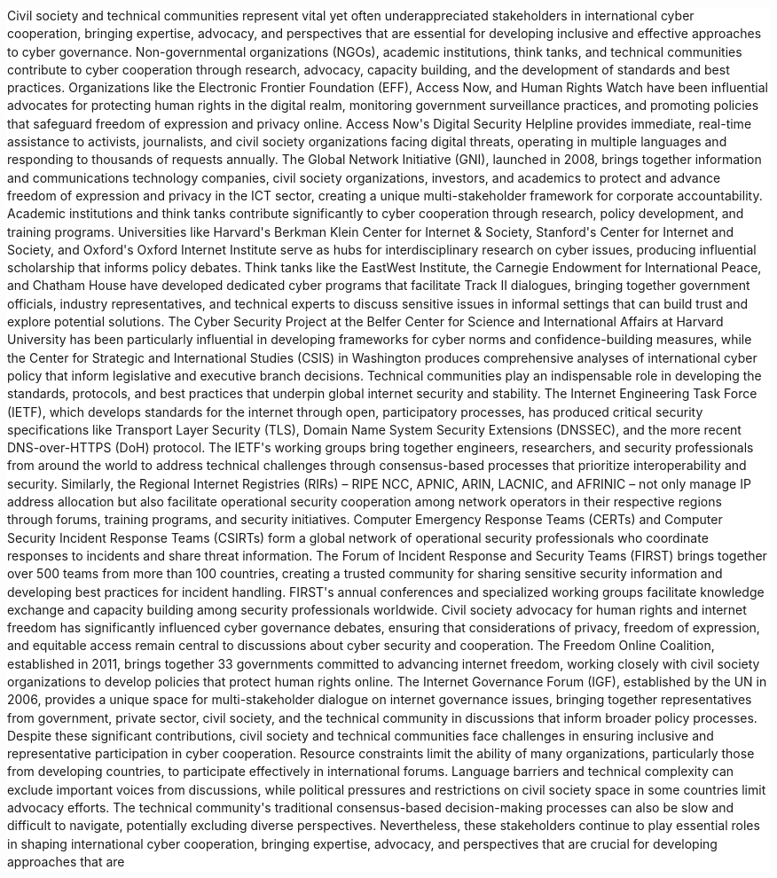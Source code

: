 Civil society and technical communities represent vital yet often underappreciated stakeholders in international cyber cooperation, bringing expertise, advocacy, and perspectives that are essential for developing inclusive and effective approaches to cyber governance. Non-governmental organizations (NGOs), academic institutions, think tanks, and technical communities contribute to cyber cooperation through research, advocacy, capacity building, and the development of standards and best practices. Organizations like the Electronic Frontier Foundation (EFF), Access Now, and Human Rights Watch have been influential advocates for protecting human rights in the digital realm, monitoring government surveillance practices, and promoting policies that safeguard freedom of expression and privacy online. Access Now's Digital Security Helpline provides immediate, real-time assistance to activists, journalists, and civil society organizations facing digital threats, operating in multiple languages and responding to thousands of requests annually. The Global Network Initiative (GNI), launched in 2008, brings together information and communications technology companies, civil society organizations, investors, and academics to protect and advance freedom of expression and privacy in the ICT sector, creating a unique multi-stakeholder framework for corporate accountability. Academic institutions and think tanks contribute significantly to cyber cooperation through research, policy development, and training programs. Universities like Harvard's Berkman Klein Center for Internet & Society, Stanford's Center for Internet and Society, and Oxford's Oxford Internet Institute serve as hubs for interdisciplinary research on cyber issues, producing influential scholarship that informs policy debates. Think tanks like the EastWest Institute, the Carnegie Endowment for International Peace, and Chatham House have developed dedicated cyber programs that facilitate Track II dialogues, bringing together government officials, industry representatives, and technical experts to discuss sensitive issues in informal settings that can build trust and explore potential solutions. The Cyber Security Project at the Belfer Center for Science and International Affairs at Harvard University has been particularly influential in developing frameworks for cyber norms and confidence-building measures, while the Center for Strategic and International Studies (CSIS) in Washington produces comprehensive analyses of international cyber policy that inform legislative and executive branch decisions. Technical communities play an indispensable role in developing the standards, protocols, and best practices that underpin global internet security and stability. The Internet Engineering Task Force (IETF), which develops standards for the internet through open, participatory processes, has produced critical security specifications like Transport Layer Security (TLS), Domain Name System Security Extensions (DNSSEC), and the more recent DNS-over-HTTPS (DoH) protocol. The IETF's working groups bring together engineers, researchers, and security professionals from around the world to address technical challenges through consensus-based processes that prioritize interoperability and security. Similarly, the Regional Internet Registries (RIRs) – RIPE NCC, APNIC, ARIN, LACNIC, and AFRINIC – not only manage IP address allocation but also facilitate operational security cooperation among network operators in their respective regions through forums, training programs, and security initiatives. Computer Emergency Response Teams (CERTs) and Computer Security Incident Response Teams (CSIRTs) form a global network of operational security professionals who coordinate responses to incidents and share threat information. The Forum of Incident Response and Security Teams (FIRST) brings together over 500 teams from more than 100 countries, creating a trusted community for sharing sensitive security information and developing best practices for incident handling. FIRST's annual conferences and specialized working groups facilitate knowledge exchange and capacity building among security professionals worldwide. Civil society advocacy for human rights and internet freedom has significantly influenced cyber governance debates, ensuring that considerations of privacy, freedom of expression, and equitable access remain central to discussions about cyber security and cooperation. The Freedom Online Coalition, established in 2011, brings together 33 governments committed to advancing internet freedom, working closely with civil society organizations to develop policies that protect human rights online. The Internet Governance Forum (IGF), established by the UN in 2006, provides a unique space for multi-stakeholder dialogue on internet governance issues, bringing together representatives from government, private sector, civil society, and the technical community in discussions that inform broader policy processes. Despite these significant contributions, civil society and technical communities face challenges in ensuring inclusive and representative participation in cyber cooperation. Resource constraints limit the ability of many organizations, particularly those from developing countries, to participate effectively in international forums. Language barriers and technical complexity can exclude important voices from discussions, while political pressures and restrictions on civil society space in some countries limit advocacy efforts. The technical community's traditional consensus-based decision-making processes can also be slow and difficult to navigate, potentially excluding diverse perspectives. Nevertheless, these stakeholders continue to play essential roles in shaping international cyber cooperation, bringing expertise, advocacy, and perspectives that are crucial for developing approaches that are